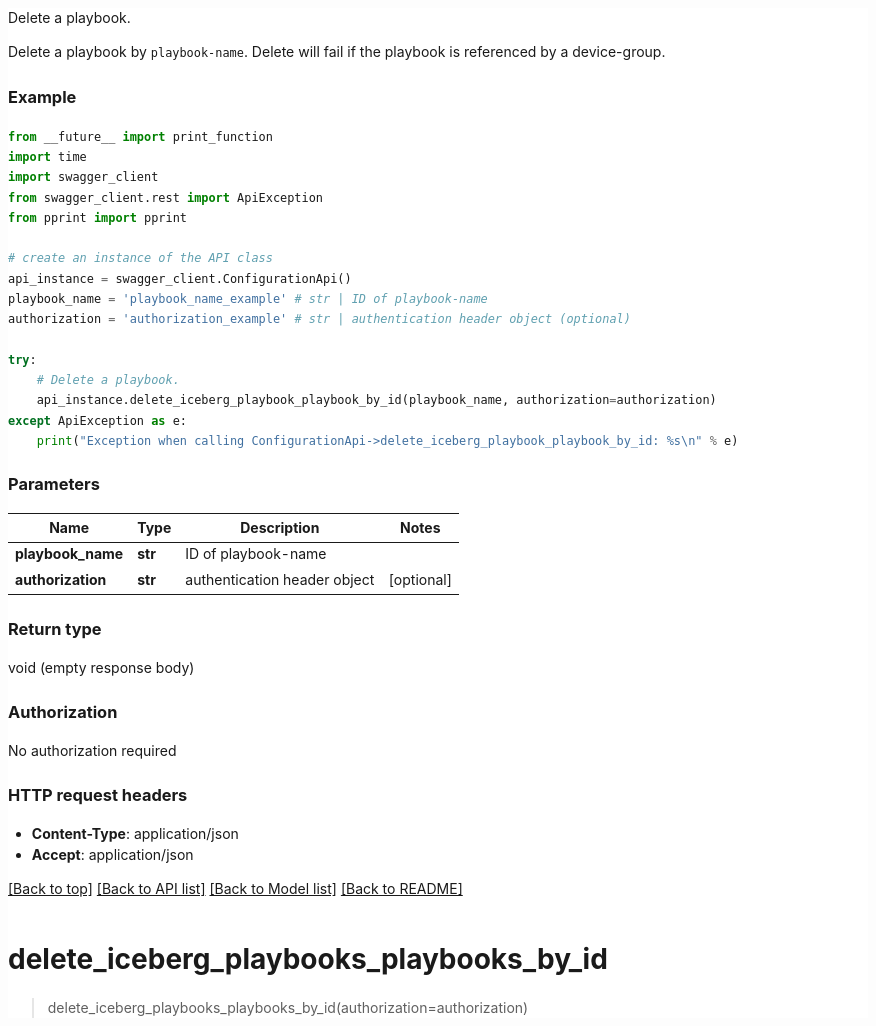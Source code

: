 Delete a playbook.

Delete a playbook by `playbook-name`. Delete will fail if the playbook is referenced by a device-group.

### Example
```python
from __future__ import print_function
import time
import swagger_client
from swagger_client.rest import ApiException
from pprint import pprint

# create an instance of the API class
api_instance = swagger_client.ConfigurationApi()
playbook_name = 'playbook_name_example' # str | ID of playbook-name
authorization = 'authorization_example' # str | authentication header object (optional)

try:
    # Delete a playbook.
    api_instance.delete_iceberg_playbook_playbook_by_id(playbook_name, authorization=authorization)
except ApiException as e:
    print("Exception when calling ConfigurationApi->delete_iceberg_playbook_playbook_by_id: %s\n" % e)
```

### Parameters

Name | Type | Description  | Notes
------------- | ------------- | ------------- | -------------
 **playbook_name** | **str**| ID of playbook-name | 
 **authorization** | **str**| authentication header object | [optional] 

### Return type

void (empty response body)

### Authorization

No authorization required

### HTTP request headers

 - **Content-Type**: application/json
 - **Accept**: application/json

[[Back to top]](#) [[Back to API list]](../README.md#documentation-for-api-endpoints) [[Back to Model list]](../README.md#documentation-for-models) [[Back to README]](../README.md)

# **delete_iceberg_playbooks_playbooks_by_id**
> delete_iceberg_playbooks_playbooks_by_id(authorization=authorization)
